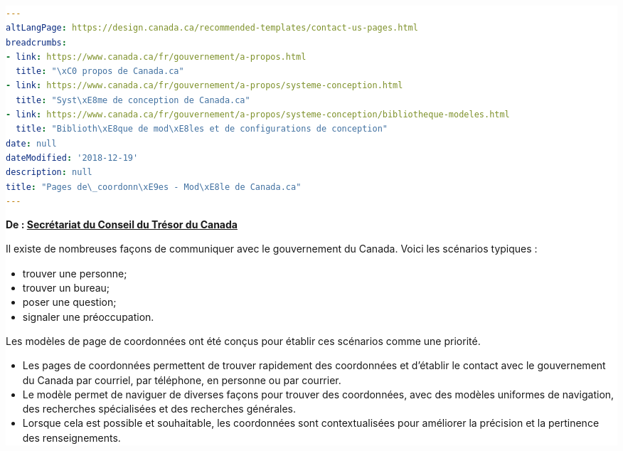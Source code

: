 ```yaml
---
altLangPage: https://design.canada.ca/recommended-templates/contact-us-pages.html
breadcrumbs:
- link: https://www.canada.ca/fr/gouvernement/a-propos.html
  title: "\xC0 propos de Canada.ca"
- link: https://www.canada.ca/fr/gouvernement/a-propos/systeme-conception.html
  title: "Syst\xE8me de conception de Canada.ca"
- link: https://www.canada.ca/fr/gouvernement/a-propos/systeme-conception/bibliotheque-modeles.html
  title: "Biblioth\xE8que de mod\xE8les et de configurations de conception"
date: null
dateModified: '2018-12-19'
description: null
title: "Pages de\_coordonn\xE9es - Mod\xE8le de Canada.ca"
---
```



<div>
 <p class="gc-byline">
  <strong>
   De :
   <a href="https://www.canada.ca/fr/secretariat-conseil-tresor.html">
    Secrétariat du Conseil du Trésor du Canada
   </a>
  </strong>
 </p>
 <p>
  Il existe de nombreuses façons de communiquer avec le gouvernement du Canada. Voici les scénarios typiques :
 </p>
 <ul>
  <li>
   trouver une personne;
  </li>
  <li>
   trouver un bureau;
  </li>
  <li>
   poser une question;
  </li>
  <li>
   signaler une préoccupation.
  </li>
 </ul>
 <p>
  Les modèles de page de coordonnées ont été conçus pour établir ces scénarios comme une priorité.
 </p>
 <ul>
  <li>
   Les pages de coordonnées permettent de trouver rapidement des coordonnées et d’établir le contact avec le gouvernement du Canada par courriel, par téléphone, en personne ou par courrier.
  </li>
  <li>
   Le modèle permet de naviguer de diverses façons pour trouver des coordonnées, avec des modèles uniformes de navigation, des recherches spécialisées et des recherches générales.
  </li>
  <li>
   Lorsque cela est possible et souhaitable, les coordonnées sont contextualisées pour améliorer la précision et la pertinence des renseignements.
  </li>
 </ul>
 <section>
  <h2>